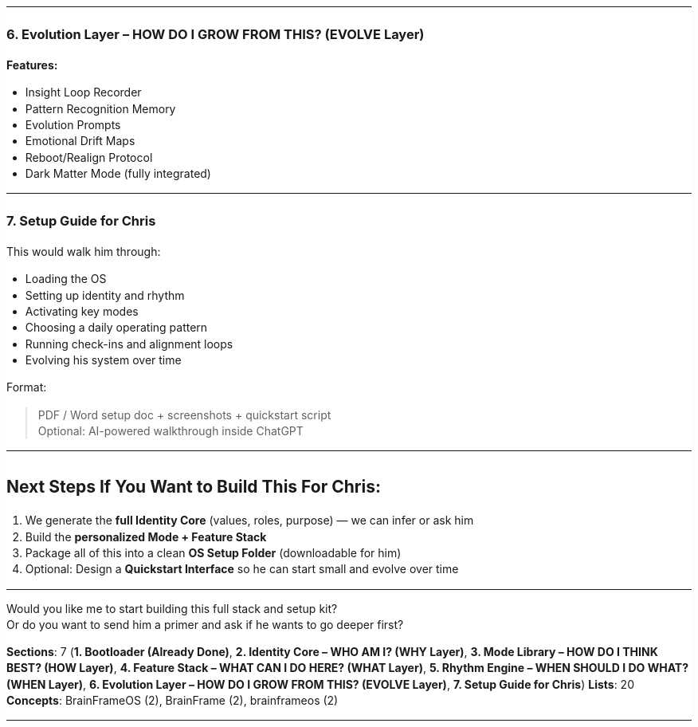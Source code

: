* * *

### **6\. Evolution Layer – HOW DO I GROW FROM THIS? (EVOLVE Layer)**

**Features:**

*   Insight Loop Recorder
*   Pattern Recognition Memory
*   Evolution Prompts
*   Emotional Drift Maps
*   Reboot/Realign Protocol
*   Dark Matter Mode (fully integrated)

* * *

### **7\. Setup Guide for Chris**

This would walk him through:

*   Loading the OS
*   Setting up identity and rhythm
*   Activating key modes
*   Choosing a daily operating pattern
*   Running check-ins and alignment loops
*   Evolving his system over time

Format:

> PDF / Word setup doc + screenshots + quickstart script  
> Optional: AI-powered walkthrough inside ChatGPT

* * *

**Next Steps If You Want to Build This For Chris:**
---------------------------------------------------

1.  We generate the **full Identity Core** (values, roles, purpose) — we can infer or ask him
2.  Build the **personalized Mode + Feature Stack**
3.  Package all of this into a clean **OS Setup Folder** (downloadable for him)
4.  Optional: Design a **Quickstart Interface** so he can start small and evolve over time

* * *

Would you like me to start building this full stack and setup kit?  
Or do you want to send him a primer and ask if he wants to go deeper first?


**Sections**: 7 (**1\. Bootloader (Already Done)**, **2\. Identity Core – WHO AM I? (WHY Layer)**, **3\. Mode Library – HOW DO I THINK BEST? (HOW Layer)**, **4\. Feature Stack – WHAT CAN I DO HERE? (WHAT Layer)**, **5\. Rhythm Engine – WHEN SHOULD I DO WHAT? (WHEN Layer)**, **6\. Evolution Layer – HOW DO I GROW FROM THIS? (EVOLVE Layer)**, **7\. Setup Guide for Chris**)
**Lists**: 20
**Concepts**: BrainFrameOS (2), BrainFrame (2), brainframeos (2)

---
